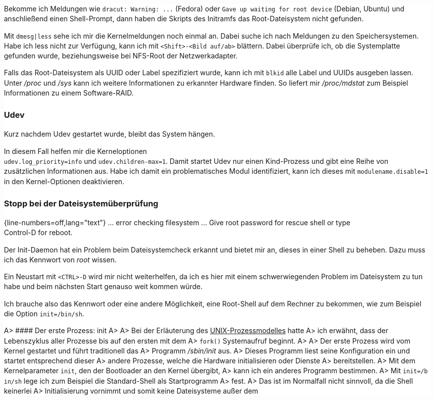 Bekomme ich Meldungen wie `dracut: Warning: ...` (Fedora) oder
`Gave up waiting for root device` (Debian, Ubuntu) und anschließend einen
Shell-Prompt, dann haben die Skripts des Initramfs das Root-Dateisystem nicht
gefunden.

Mit `dmesg|less` sehe ich mir die Kernelmeldungen noch einmal an.
Dabei suche ich nach Meldungen zu den Speichersystemen.
Habe ich less nicht zur Verfügung, kann ich mit `<Shift>-<Bild auf/ab>`
blättern.
Dabei überprüfe ich, ob die Systemplatte gefunden wurde, beziehungsweise bei
NFS-Root der Netzwerkadapter.

Falls das Root-Dateisystem als UUID oder Label spezifiziert wurde, kann ich
mit `blkid` alle Label und UUIDs ausgeben lassen.
Unter */proc* und */sys* kann ich weitere Informationen zu erkannter Hardware
finden.
So liefert mir */proc/mdstat* zum Beispiel Informationen zu einem Software-RAID.

### Udev

Kurz nachdem Udev gestartet wurde, bleibt das System hängen.

In diesem Fall helfen mir die Kerneloptionen  
`udev.log_priority=info` und `udev.children-max=1`.
Damit startet Udev nur einen Kind-Prozess und gibt eine Reihe von
zusätzlichen Informationen aus.
Habe ich damit ein problematisches Modul identifiziert, kann ich dieses mit
`modulename.disable=1` in den Kernel-Optionen deaktivieren.

### Stopp bei der Dateisystemüberprüfung

{line-numbers=off,lang="text"}
    ...
    error checking filesystem
    ...
    Give root password for rescue shell or type\
     Control-D for reboot.

Der Init-Daemon hat ein Problem beim Dateisystemcheck erkannt und bietet mir
an, dieses in einer Shell zu beheben. Dazu muss ich das Kennwort von *root*
wissen.

Ein Neustart mit `<CTRL>-D` wird mir nicht weiterhelfen, da ich es hier mit
einem schwerwiegenden Problem im Dateisystem zu tun habe und beim nächsten
Start genauso weit kommen würde.

Ich brauche also das Kennwort oder eine andere Möglichkeit, eine
Root-Shell auf dem Rechner zu bekommen, wie zum Beispiel die Option
`init=/bin/sh`.

A> #### Der erste Prozess: init
A> 
A> Bei der Erläuterung des [UNIX-Prozessmodelles](#sec-unix-prozessmodell) hatte
A> ich erwähnt, dass der Lebenszyklus aller Prozesse bis auf den ersten mit dem
A> `fork()` Systemaufruf beginnt.
A> 
A> Der erste Prozess wird vom Kernel gestartet und führt traditionell das
A> Programm */sbin/init* aus.
A> Dieses Programm liest seine Konfiguration ein und startet entsprechend dieser
A> andere Prozesse, welche die Hardware initialisieren oder Dienste
A> bereitstellen.
A> Mit dem Kernelparameter `init`, den der Bootloader an den Kernel übergibt,
A> kann ich ein anderes Programm bestimmen.
A> Mit `init=/bin/sh` lege ich zum Beispiel die Standard-Shell als Startprogramm
A> fest.
A> Das ist im Normalfall nicht sinnvoll, da die Shell keinerlei
A> Initialisierung vornimmt und somit keine Dateisysteme außer dem